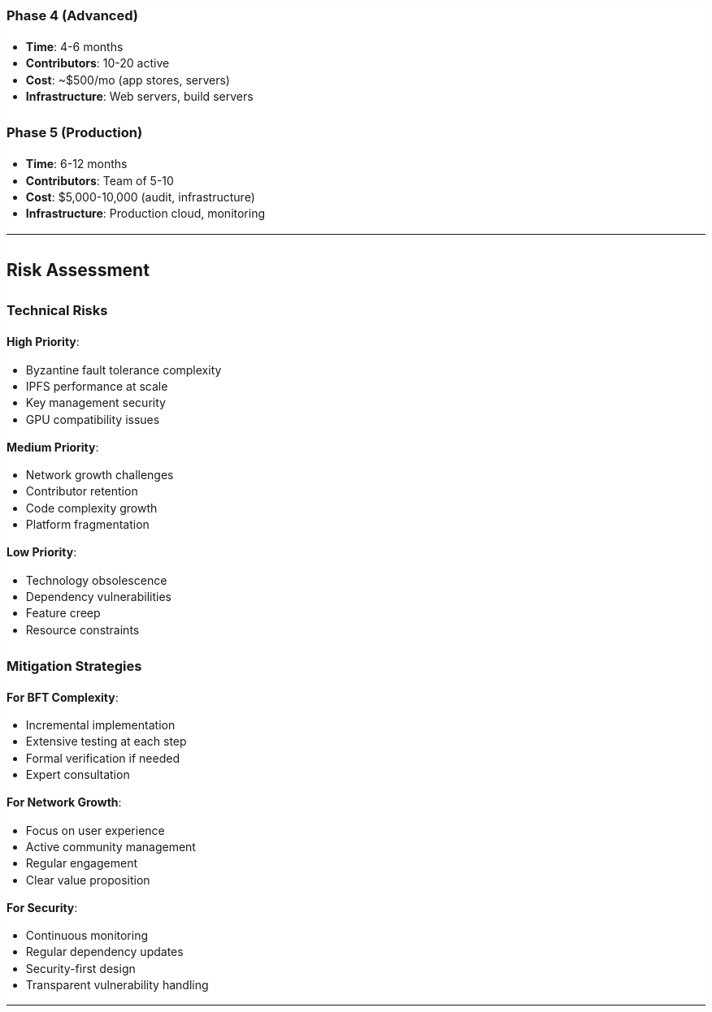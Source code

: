 ### Phase 4 (Advanced)
- **Time**: 4-6 months
- **Contributors**: 10-20 active
- **Cost**: ~$500/mo (app stores, servers)
- **Infrastructure**: Web servers, build servers

### Phase 5 (Production)
- **Time**: 6-12 months
- **Contributors**: Team of 5-10
- **Cost**: $5,000-10,000 (audit, infrastructure)
- **Infrastructure**: Production cloud, monitoring

---

## Risk Assessment

### Technical Risks

**High Priority**:
- Byzantine fault tolerance complexity
- IPFS performance at scale
- Key management security
- GPU compatibility issues

**Medium Priority**:
- Network growth challenges
- Contributor retention
- Code complexity growth
- Platform fragmentation

**Low Priority**:
- Technology obsolescence
- Dependency vulnerabilities
- Feature creep
- Resource constraints

### Mitigation Strategies

**For BFT Complexity**:
- Incremental implementation
- Extensive testing at each step
- Formal verification if needed
- Expert consultation

**For Network Growth**:
- Focus on user experience
- Active community management
- Regular engagement
- Clear value proposition

**For Security**:
- Continuous monitoring
- Regular dependency updates
- Security-first design
- Transparent vulnerability handling

---